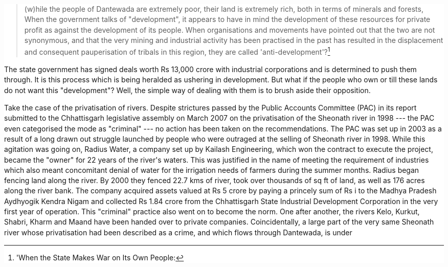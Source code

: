 >(w)hile the people of Dantewada are extremely
poor, their land is extremely rich,
both in terms of minerals and forests,
When the government talks of "development",
it appears to have in mind the
development of these resources for private
profit as against the development of its
people. When organisations and movements
have pointed out that the two are
not synonymous, and that the very mining
and industrial activity has been practised
in the past has resulted in the displacement
and consequent pauperisation of tribals in
this region, they are called 'anti-development'?[^/1]

The state government has signed
deals worth Rs 13,000 crore with industrial
corporations and is determined to push
them through. It is this process which is
being heralded as ushering in development.
But what if the people who own or till these
lands do not want this "development"?
Well, the simple way of dealing with them
is to brush aside their opposition.

Take the case of the privatisation of
rivers. Despite strictures passed by the Public
Accounts Committee (PAC) in its report
submitted to the Chhattisgarh legislative
assembly on March 2007 on the privatisation
of the Sheonath river in 1998 --- the PAC
even categorised the mode as "criminal"
--- no action has been taken on the recommendations.
The PAC was set up in 2003 as
a result of a long drawn out struggle
launched by people who were outraged at
the selling of Sheonath river in 1998. While
this agitation was going on, Radius Water,
a company set up by Kailash Engineering,
which won the contract to execute the
project, became the "owner" for 22 years of
the river's waters. This was justified in the
name of meeting the requirement of industries
which also meant concomitant denial
of water for the irrigation needs of farmers
during the summer months. Radius began
fencing land along the river. By 2000 they
fenced 22.7 kms of river, took over
thousands of sq ft of land, as well as 176
acres along the river bank. The company
acquired assets valued at Rs 5 crore by
paying a princely sum of Rs i to the
Madhya Pradesh Aydhyogik Kendra
Nigam and collected Rs 1.84 crore from the
Chhattisgarh State Industrial Development
Corporation in the very first year of operation.
This "criminal" practice also went on
to become the norm. One after another, the
rivers Kelo, Kurkut, Shabri, Kharm and
Maand have been handed over to private
companies. Coincidentally, a large part of
the very same Sheonath river whose privatisation
had been described as a crime, and
which flows through Dantewada, is under

[^/1]: 'When the State Makes War on Its Own People:
[^/2]: 'Halting the Mining Juggernaut: People's Struggles
[^/3]: See 'Abandoned: Development and Displacement',
[^/4]: For more on the pernicious nature of the Unlawful